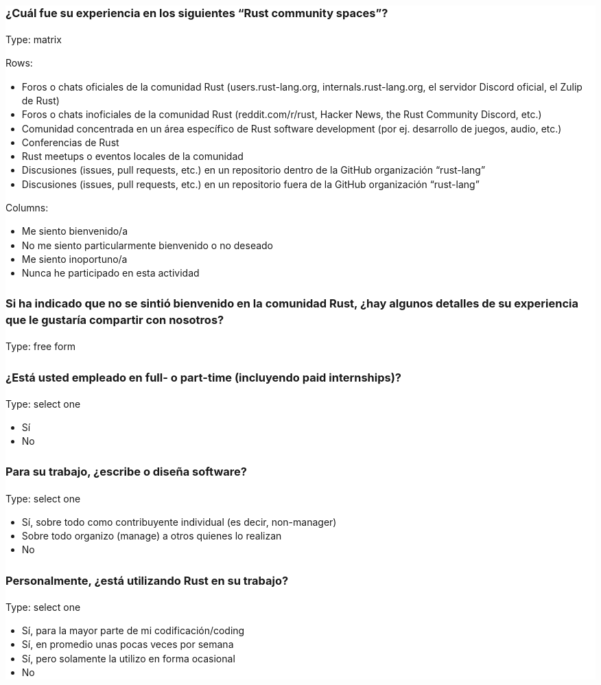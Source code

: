 ### ¿Cuál fue su experiencia en los siguientes “Rust community spaces”?

Type: matrix

Rows:

- Foros o chats oficiales de la comunidad Rust (users.rust-lang.org, internals.rust-lang.org, el servidor Discord oficial, el Zulip de Rust)
- Foros o chats inoficiales de la comunidad Rust (reddit.com/r/rust, Hacker News, the Rust Community Discord, etc.)
- Comunidad concentrada en un área específico de Rust software development (por ej. desarrollo de juegos, audio, etc.)
- Conferencias de Rust
- Rust meetups o eventos locales de la comunidad
- Discusiones (issues, pull requests, etc.) en un repositorio dentro de la GitHub organización “rust-lang”
- Discusiones (issues, pull requests, etc.) en un repositorio fuera de la  GitHub organización “rust-lang”

Columns:

- Me siento bienvenido/a
- No me siento particularmente bienvenido o no deseado
- Me siento inoportuno/a
- Nunca he participado en esta actividad

### Si ha indicado que no se sintió bienvenido en la comunidad Rust, ¿hay algunos detalles de su experiencia que le gustaría compartir con nosotros?

Type: free form

### ¿Está usted empleado en full- o part-time (incluyendo paid internships)?

Type: select one

- Sí
- No

### Para su trabajo, ¿escribe o diseña software?

Type: select one

- Sí, sobre todo como contribuyente individual (es decir, non-manager)
- Sobre todo organizo (manage) a otros quienes lo realizan
- No

### Personalmente, ¿está utilizando Rust en su trabajo?

Type: select one

- Sí, para la mayor parte de mi codificación/coding
- Sí, en promedio unas pocas veces por semana
- Sí, pero solamente la utilizo en forma ocasional
- No
